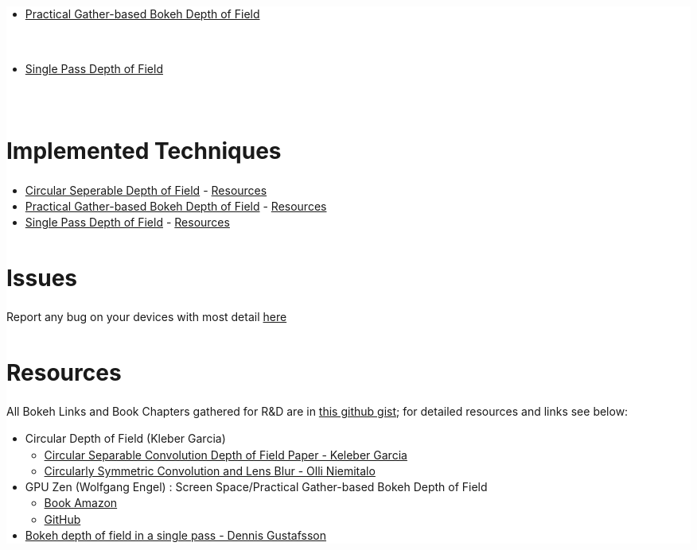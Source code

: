 - [Practical Gather-based Bokeh Depth of Field](https://github.com/Erfan-Ahmadi/BokehDepthOfField/tree/master/src/GatherBasedBokeh)
<p align="center">
  <img src="https://github.com/Erfan-Ahmadi/BokehDepthOfField/raw/master/screenshots/simulation/gather-based/1.jpg" alt="" width="400"/>
  <img src="https://github.com/Erfan-Ahmadi/BokehDepthOfField/raw/master/screenshots/simulation/gather-based/3.jpg" alt="" width="400"/>
</p>

- [Single Pass Depth of Field](https://github.com/Erfan-Ahmadi/BokehDepthOfField/tree/master/src/SinglePassBokeh)
<p align="center">
  <img src="https://github.com/Erfan-Ahmadi/BokehDepthOfField/raw/master/screenshots/simulation/single-pass/2.jpg" alt="" width="400"/>
  <img src="https://github.com/Erfan-Ahmadi/BokehDepthOfField/raw/master/screenshots/simulation/single-pass/4.jpg" alt="" width="400"/>
</p>

# Implemented Techniques

- [Circular Seperable Depth of Field](https://github.com/Erfan-Ahmadi/BokehDepthOfField/tree/master/src/CircularDOF) - [Resources](#CircularDOF)
- [Practical Gather-based Bokeh Depth of Field](https://github.com/Erfan-Ahmadi/BokehDepthOfField/tree/master/src/GatherBasedBokeh) - [Resources](#GatherBased)
- [Single Pass Depth of Field](https://github.com/Erfan-Ahmadi/BokehDepthOfField/tree/master/src/SinglePassBokeh) - [Resources](#SinglePass)

# Issues

Report any bug on your devices with most detail [here](https://github.com/Erfan-Ahmadi/BokehDepthOfField/issues)

# Resources 

All Bokeh Links and Book Chapters gathered for R&D are in [this github gist](https://gist.github.com/Erfan-Ahmadi/e27842ce9daa163ec10e28ee1fc72659); for detailed resources and links see below:

- <a name="CircularDOF"></a>Circular Depth of Field (Kleber Garcia)
  - [Circular Separable Convolution Depth of Field Paper - Keleber Garcia](https://github.com/kecho/CircularDofFilterGenerator/blob/master/circulardof.pdf)
  - [Circularly Symmetric Convolution and Lens Blur - Olli Niemitalo](http://yehar.com/blog/?p=1495)
- <a name="GatherBased"></a>GPU Zen (Wolfgang Engel) : Screen Space/Practical Gather-based Bokeh Depth of Field
  - [Book Amazon](https://www.amazon.com/GPU-Zen-Advanced-Rendering-Techniques-ebook/dp/B0711SD1DW)
  - [GitHub](https://github.com/wolfgangfengel/GPUZen)
- <a name="SinglePass"></a>[Bokeh depth of field in a single pass - Dennis Gustafsson](http://blog.tuxedolabs.com/2018/05/04/bokeh-depth-of-field-in-single-pass.html)
  
